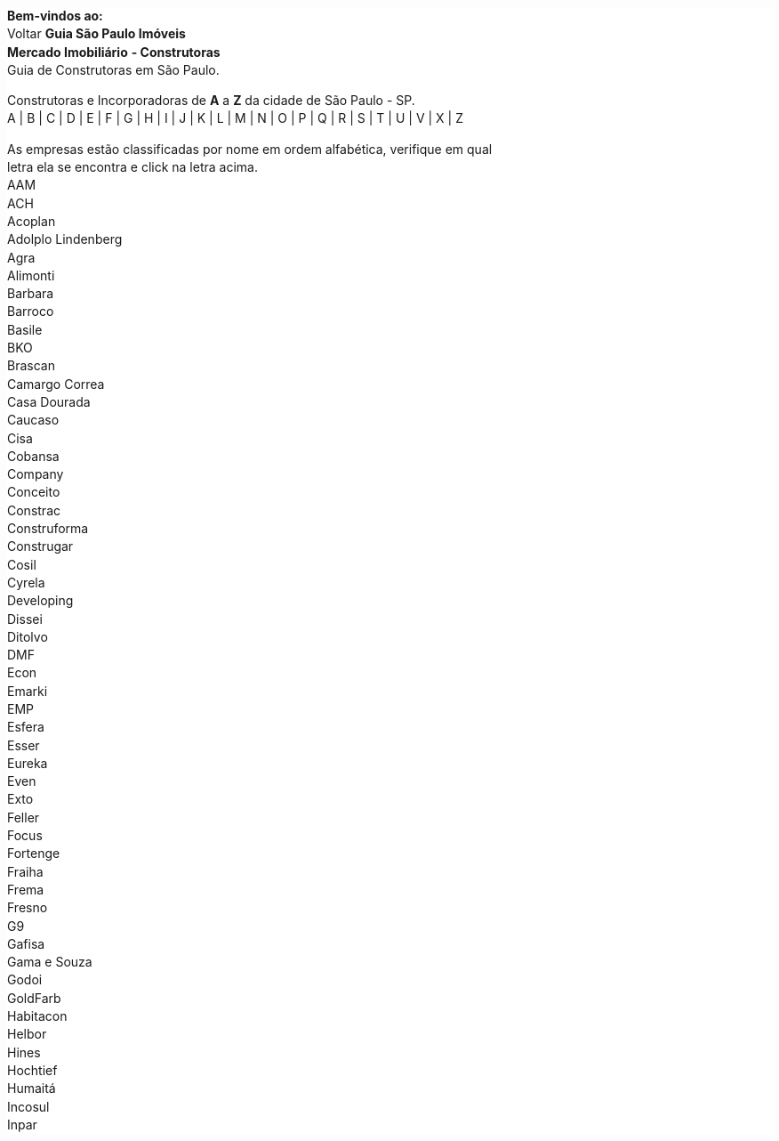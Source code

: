 **Bem-vindos ao:**  
Voltar
**Guia São Paulo Imóveis**  
**Mercado Imobiliário** **- Construtoras**  
Guia de Construtoras em São Paulo.  
  

Construtoras e Incorporadoras de **A** a **Z** da cidade de São Paulo - SP.  
A | B | C | D | E | F | G | H | I | J | K | L | M | N | O | P | Q | R | S | T | U | V | X | Z  
  
As empresas estão classificadas por nome em ordem alfabética, verifique em qual  
letra ela se encontra e click na letra acima.  
AAM  
ACH  
Acoplan  
Adolplo Lindenberg  
Agra  
Alimonti  
Barbara  
Barroco  
Basile  
BKO  
Brascan  
Camargo Correa  
Casa Dourada  
Caucaso  
Cisa  
Cobansa  
Company  
Conceito  
Constrac  
Construforma  
Construgar  
Cosil  
Cyrela  
Developing  
Dissei  
Ditolvo  
DMF  
Econ  
Emarki  
EMP  
Esfera  
Esser  
Eureka  
Even  
Exto  
Feller  
Focus  
Fortenge  
Fraiha  
Frema  
Fresno  
G9  
Gafisa  
Gama e Souza  
Godoi  
GoldFarb   
Habitacon  
Helbor  
Hines  
Hochtief   
Humaitá   
Incosul  
Inpar  